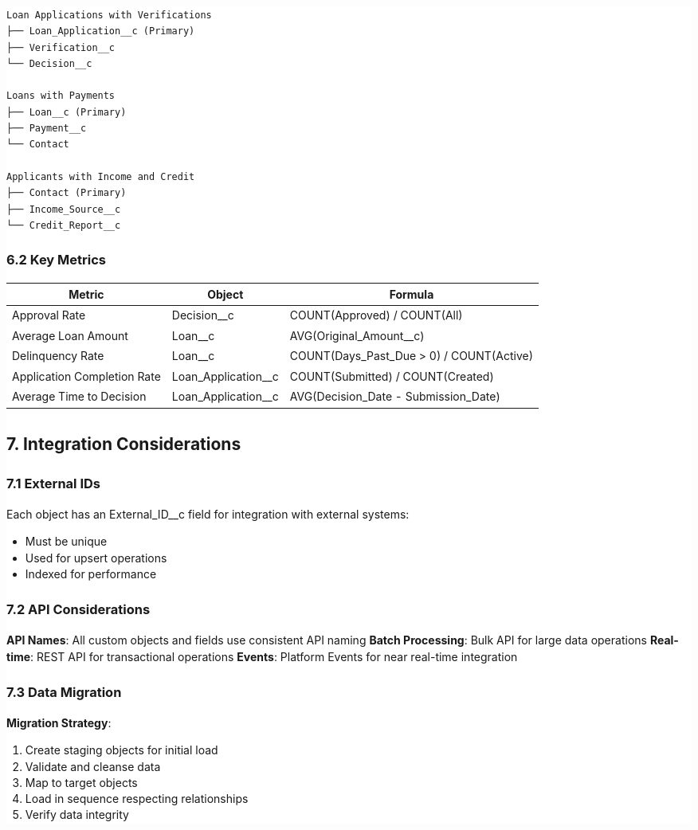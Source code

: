 ```
Loan Applications with Verifications
├── Loan_Application__c (Primary)
├── Verification__c
└── Decision__c

Loans with Payments
├── Loan__c (Primary)
├── Payment__c
└── Contact

Applicants with Income and Credit
├── Contact (Primary)
├── Income_Source__c
└── Credit_Report__c
```

### 6.2 Key Metrics

| Metric | Object | Formula |
|--------|--------|---------|
| Approval Rate | Decision__c | COUNT(Approved) / COUNT(All) |
| Average Loan Amount | Loan__c | AVG(Original_Amount__c) |
| Delinquency Rate | Loan__c | COUNT(Days_Past_Due > 0) / COUNT(Active) |
| Application Completion Rate | Loan_Application__c | COUNT(Submitted) / COUNT(Created) |
| Average Time to Decision | Loan_Application__c | AVG(Decision_Date - Submission_Date) |

## 7. Integration Considerations

### 7.1 External IDs

Each object has an External_ID__c field for integration with external systems:
- Must be unique
- Used for upsert operations
- Indexed for performance

### 7.2 API Considerations

**API Names**: All custom objects and fields use consistent API naming
**Batch Processing**: Bulk API for large data operations
**Real-time**: REST API for transactional operations
**Events**: Platform Events for near real-time integration

### 7.3 Data Migration

**Migration Strategy**:
1. Create staging objects for initial load
2. Validate and cleanse data
3. Map to target objects
4. Load in sequence respecting relationships
5. Verify data integrity
